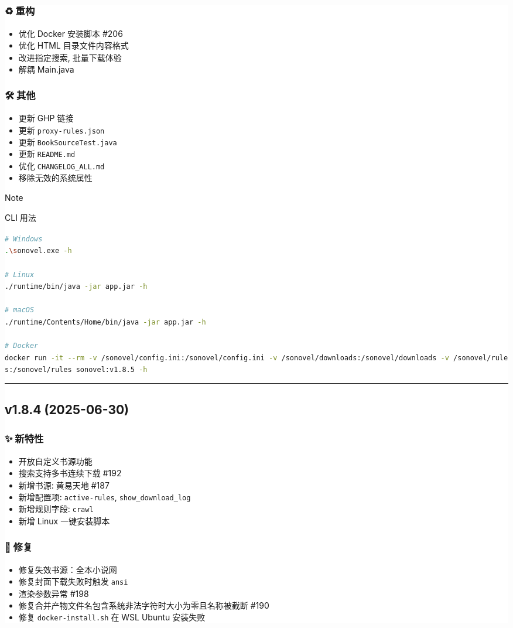 ### ♻️ 重构

- 优化 Docker 安装脚本 #206
- 优化 HTML 目录文件内容格式
- 改进指定搜索, 批量下载体验
- 解耦 Main.java

### 🛠️ 其他

- 更新 GHP 链接
- 更新 `proxy-rules.json`
- 更新 `BookSourceTest.java`
- 更新 `README.md`
- 优化 `CHANGELOG_ALL.md`
- 移除无效的系统属性

> [!NOTE]
>
> CLI 用法
>
> ```bash
> # Windows
> .\sonovel.exe -h
> 
> # Linux
> ./runtime/bin/java -jar app.jar -h
> 
> # macOS
> ./runtime/Contents/Home/bin/java -jar app.jar -h
> 
> # Docker
> docker run -it --rm -v /sonovel/config.ini:/sonovel/config.ini -v /sonovel/downloads:/sonovel/downloads -v /sonovel/rules:/sonovel/rules sonovel:v1.8.5 -h
> ```

---

## v1.8.4 (2025-06-30)

### ✨ 新特性

- 开放自定义书源功能
- 搜索支持多书连续下载 #192
- 新增书源: 黄易天地 #187
- 新增配置项: `active-rules`, `show_download_log`
- 新增规则字段: `crawl`
- 新增 Linux 一键安装脚本

### 🐛 修复

- 修复失效书源：全本小说网
- 修复封面下载失败时触发 `ansi`
- 渲染参数异常 #198
- 修复合并产物文件名包含系统非法字符时大小为零且名称被截断 #190
- 修复 `docker-install.sh` 在 WSL Ubuntu 安装失败
